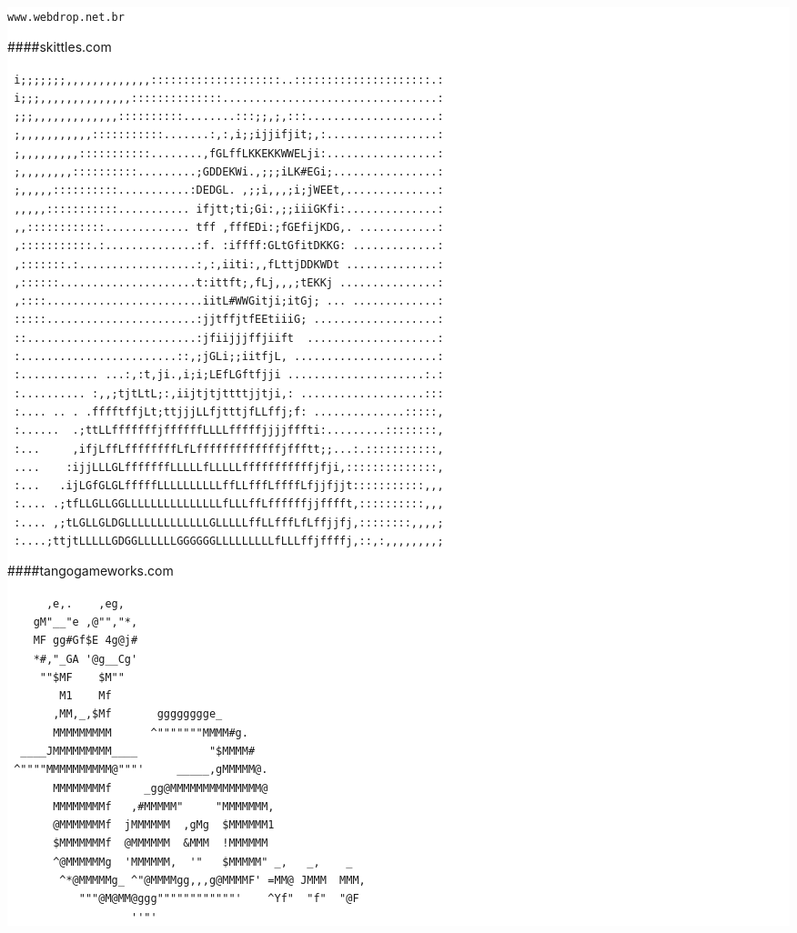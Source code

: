 	www.webdrop.net.br
</code></pre></div>

####skittles.com

	 i;;;;;;;,,,,,,,,,,,,,::::::::::::::::::::..:::::::::::::::::::::.:
	 i;;;,,,,,,,,,,,,,,::::::::::::::.................................:
	 ;;;,,,,,,,,,,,,,::::::::::........:::;;,;,:::....................:
	 ;,,,,,,,,,,,:::::::::::.......:,:,i;;ijjifjit;,:.................:
	 ;,,,,,,,,,:::::::::::........,fGLffLKKEKKWWELji:.................:
	 ;,,,,,,,,::::::::::.........;GDDEKWi.,;;;iLK#EGi;................:
	 ;,,,,,::::::::::...........:DEDGL. ,;;i,,,;i;jWEEt,..............:
	 ,,,,,:::::::::::........... ifjtt;ti;Gi:,;;iiiGKfi:..............:
	 ,,::::::::::::............. tff ,fffEDi:;fGEfijKDG,. ............:
	 ,:::::::::::.:..............:f. :iffff:GLtGfitDKKG: .............:
	 ,:::::::.:..................:,:,iiti:,,fLttjDDKWDt ..............:
	 ,::::::.....................t:ittft;,fLj,,,;tEKKj ...............:
	 ,::::........................iitL#WWGitji;itGj; ... .............:
	 :::::.......................:jjtffjtfEEtiiiG; ...................:
	 ::..........................:jfiijjjffjiift  ....................:
	 :........................::,;jGLi;;iitfjL, ......................:
	 :............ ...:,:t,ji.,i;i;LEfLGftfjji .....................:.:
	 :.......... :,,;tjtLtL;:,iijtjtjttttjjtji,: ...................:::
	 :.... .. . .fffftffjLt;ttjjjLLfjtttjfLLffj;f: ..............:::::,
	 :......  .;ttLLfffffffjffffffLLLLfffffjjjjfffti:.........::::::::,
	 :...     ,ifjLffLffffffffLfLfffffffffffffjffftt;;...:.:::::::::::,
	 ....    :ijjLLLGLfffffffLLLLLfLLLLLfffffffffffjfji,::::::::::::::,
	 :...   .ijLGfGLGLfffffLLLLLLLLLLffLLfffLffffLfjjfjjt:::::::::::,,,
	 :.... .;tfLLGLLGGLLLLLLLLLLLLLLLfLLLffLffffffjjfffft,::::::::::,,,
	 :.... ,;tLGLLGLDGLLLLLLLLLLLLLGLLLLLffLLfffLfLffjjfj,::::::::,,,,;
	 :....;ttjtLLLLLGDGGLLLLLLGGGGGGLLLLLLLLLfLLLffjffffj,::,:,,,,,,,,;

####tangogameworks.com

	      ,e,.    ,eg,                                      
	    gM"__"e ,@"","*,                                    
	    MF gg#Gf$E 4g@j#                                    
	    *#,"_GA '@g__Cg'                                    
	     ""$MF    $M""                                      
	        M1    Mf                                        
	       ,MM,_,$Mf       gggggggge_                       
	       MMMMMMMMM      ^"""""""MMMM#g.                   
	  ____JMMMMMMMMM____           "$MMMM#                  
	 ^""""MMMMMMMMMM@"""'     _____,gMMMMM@.                
	       MMMMMMMMf     _gg@MMMMMMMMMMMMMM@                
	       MMMMMMMMf   ,#MMMMM"     "MMMMMMM,               
	       @MMMMMMMf  jMMMMMM  ,gMg  $MMMMMM1               
	       $MMMMMMMf  @MMMMMM  &MMM  !MMMMMM                
	       ^@MMMMMMg  'MMMMMM,  '"   $MMMMM" _,   _,    _   
	        ^*@MMMMMg_ ^"@MMMMgg,,,g@MMMMF' =MM@ JMMM  MMM, 
	           """@M@MM@ggg""""""""""""'    ^Yf"  "f"  "@F  
	                   ''"'                                 

